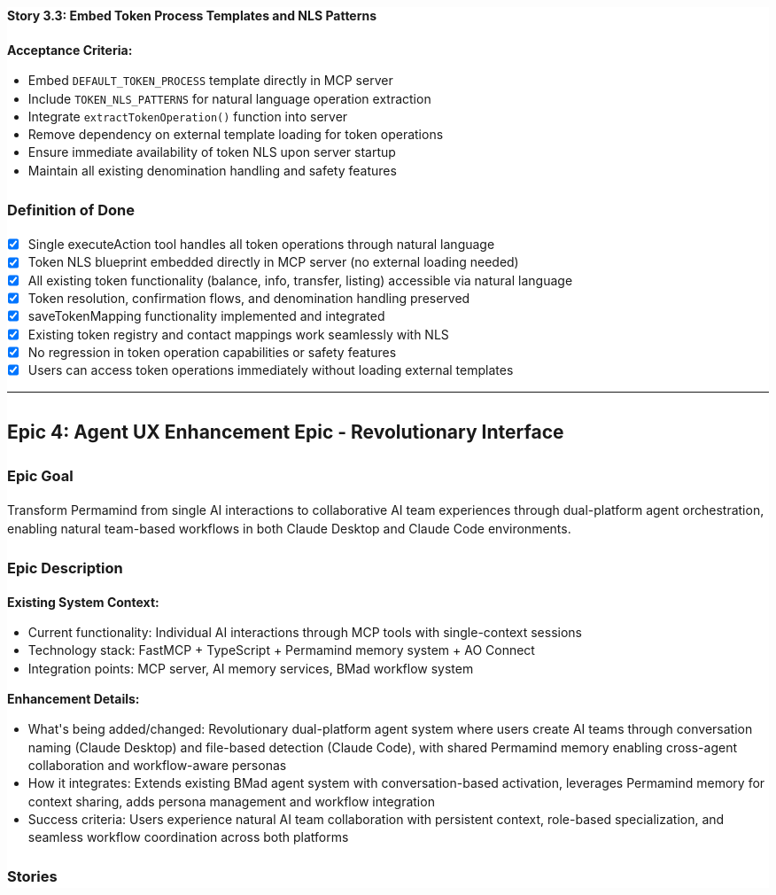 #### Story 3.3: Embed Token Process Templates and NLS Patterns

**Acceptance Criteria:**

- Embed `DEFAULT_TOKEN_PROCESS` template directly in MCP server
- Include `TOKEN_NLS_PATTERNS` for natural language operation extraction
- Integrate `extractTokenOperation()` function into server
- Remove dependency on external template loading for token operations
- Ensure immediate availability of token NLS upon server startup
- Maintain all existing denomination handling and safety features

### Definition of Done

- [x] Single executeAction tool handles all token operations through natural language
- [x] Token NLS blueprint embedded directly in MCP server (no external loading needed)
- [x] All existing token functionality (balance, info, transfer, listing) accessible via natural language
- [x] Token resolution, confirmation flows, and denomination handling preserved
- [x] saveTokenMapping functionality implemented and integrated
- [x] Existing token registry and contact mappings work seamlessly with NLS
- [x] No regression in token operation capabilities or safety features
- [x] Users can access token operations immediately without loading external templates

---

## Epic 4: Agent UX Enhancement Epic - Revolutionary Interface

### Epic Goal

Transform Permamind from single AI interactions to collaborative AI team experiences through dual-platform agent orchestration, enabling natural team-based workflows in both Claude Desktop and Claude Code environments.

### Epic Description

**Existing System Context:**

- Current functionality: Individual AI interactions through MCP tools with single-context sessions
- Technology stack: FastMCP + TypeScript + Permamind memory system + AO Connect
- Integration points: MCP server, AI memory services, BMad workflow system

**Enhancement Details:**

- What's being added/changed: Revolutionary dual-platform agent system where users create AI teams through conversation naming (Claude Desktop) and file-based detection (Claude Code), with shared Permamind memory enabling cross-agent collaboration and workflow-aware personas
- How it integrates: Extends existing BMad agent system with conversation-based activation, leverages Permamind memory for context sharing, adds persona management and workflow integration
- Success criteria: Users experience natural AI team collaboration with persistent context, role-based specialization, and seamless workflow coordination across both platforms

### Stories
